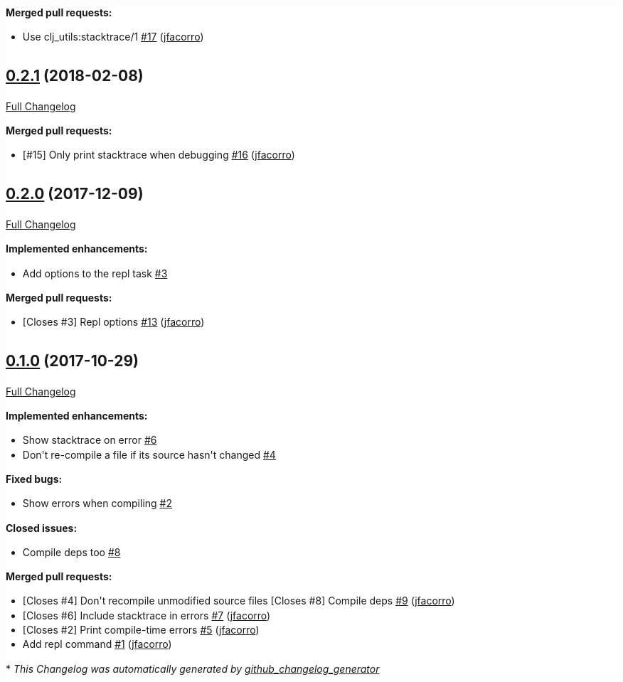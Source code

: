 **Merged pull requests:**

- Use clj\_utils:stacktrace/1 [\#17](https://github.com/clojerl/rebar3_clojerl/pull/17) ([jfacorro](https://github.com/jfacorro))

## [0.2.1](https://github.com/clojerl/rebar3_clojerl/tree/0.2.1) (2018-02-08)

[Full Changelog](https://github.com/clojerl/rebar3_clojerl/compare/0.2.0...0.2.1)

**Merged pull requests:**

- \[\#15\] Only print stacktrace when debugging [\#16](https://github.com/clojerl/rebar3_clojerl/pull/16) ([jfacorro](https://github.com/jfacorro))

## [0.2.0](https://github.com/clojerl/rebar3_clojerl/tree/0.2.0) (2017-12-09)

[Full Changelog](https://github.com/clojerl/rebar3_clojerl/compare/0.1.0...0.2.0)

**Implemented enhancements:**

- Add options to the repl task [\#3](https://github.com/clojerl/rebar3_clojerl/issues/3)

**Merged pull requests:**

- \[Closes \#3\] Repl options [\#13](https://github.com/clojerl/rebar3_clojerl/pull/13) ([jfacorro](https://github.com/jfacorro))

## [0.1.0](https://github.com/clojerl/rebar3_clojerl/tree/0.1.0) (2017-10-29)

[Full Changelog](https://github.com/clojerl/rebar3_clojerl/compare/8f6ddea06be9d18b5ab36ce22d44fab8d1507e56...0.1.0)

**Implemented enhancements:**

- Show stacktrace on error [\#6](https://github.com/clojerl/rebar3_clojerl/issues/6)
- Don't re-compile a file if its source hasn't changed [\#4](https://github.com/clojerl/rebar3_clojerl/issues/4)

**Fixed bugs:**

- Show errors when compiling [\#2](https://github.com/clojerl/rebar3_clojerl/issues/2)

**Closed issues:**

- Compile deps too [\#8](https://github.com/clojerl/rebar3_clojerl/issues/8)

**Merged pull requests:**

- \[Closes \#4\] Don't recompile unmodified source files \[Closes \#8\] Compile deps [\#9](https://github.com/clojerl/rebar3_clojerl/pull/9) ([jfacorro](https://github.com/jfacorro))
- \[Closes \#6\] Include stacktrace in errors [\#7](https://github.com/clojerl/rebar3_clojerl/pull/7) ([jfacorro](https://github.com/jfacorro))
- \[Closes \#2\] Print compile-time errors [\#5](https://github.com/clojerl/rebar3_clojerl/pull/5) ([jfacorro](https://github.com/jfacorro))
- Add repl command [\#1](https://github.com/clojerl/rebar3_clojerl/pull/1) ([jfacorro](https://github.com/jfacorro))



\* *This Changelog was automatically generated by [github_changelog_generator](https://github.com/github-changelog-generator/github-changelog-generator)*
